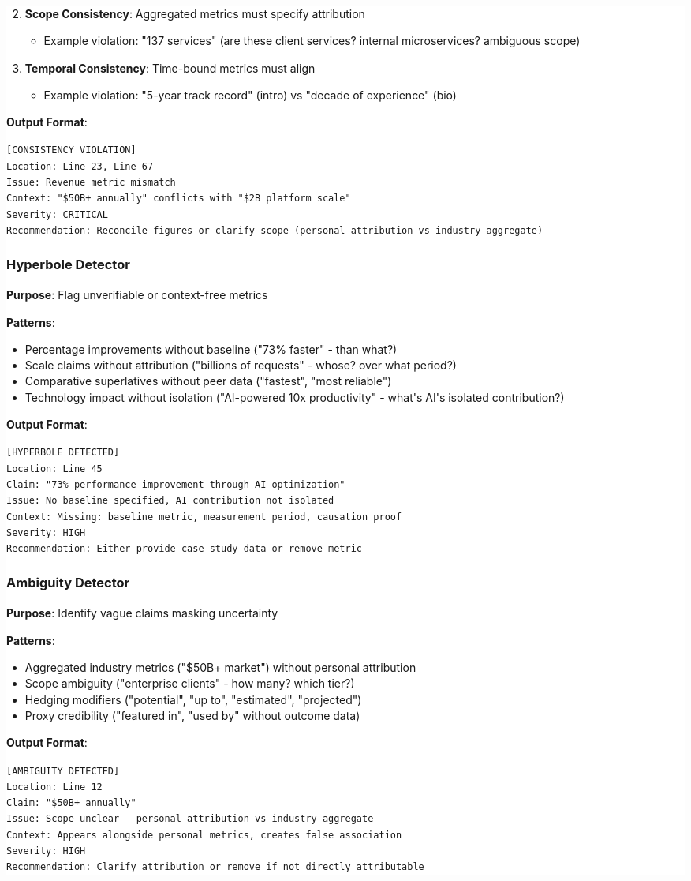 2. **Scope Consistency**: Aggregated metrics must specify attribution
   - Example violation: "137 services" (are these client services? internal microservices? ambiguous scope)

3. **Temporal Consistency**: Time-bound metrics must align
   - Example violation: "5-year track record" (intro) vs "decade of experience" (bio)

**Output Format**:
```
[CONSISTENCY VIOLATION]
Location: Line 23, Line 67
Issue: Revenue metric mismatch
Context: "$50B+ annually" conflicts with "$2B platform scale"
Severity: CRITICAL
Recommendation: Reconcile figures or clarify scope (personal attribution vs industry aggregate)
```

### Hyperbole Detector

**Purpose**: Flag unverifiable or context-free metrics

**Patterns**:
- Percentage improvements without baseline ("73% faster" - than what?)
- Scale claims without attribution ("billions of requests" - whose? over what period?)
- Comparative superlatives without peer data ("fastest", "most reliable")
- Technology impact without isolation ("AI-powered 10x productivity" - what's AI's isolated contribution?)

**Output Format**:
```
[HYPERBOLE DETECTED]
Location: Line 45
Claim: "73% performance improvement through AI optimization"
Issue: No baseline specified, AI contribution not isolated
Context: Missing: baseline metric, measurement period, causation proof
Severity: HIGH
Recommendation: Either provide case study data or remove metric
```

### Ambiguity Detector

**Purpose**: Identify vague claims masking uncertainty

**Patterns**:
- Aggregated industry metrics ("$50B+ market") without personal attribution
- Scope ambiguity ("enterprise clients" - how many? which tier?)
- Hedging modifiers ("potential", "up to", "estimated", "projected")
- Proxy credibility ("featured in", "used by" without outcome data)

**Output Format**:
```
[AMBIGUITY DETECTED]
Location: Line 12
Claim: "$50B+ annually"
Issue: Scope unclear - personal attribution vs industry aggregate
Context: Appears alongside personal metrics, creates false association
Severity: HIGH
Recommendation: Clarify attribution or remove if not directly attributable
```

